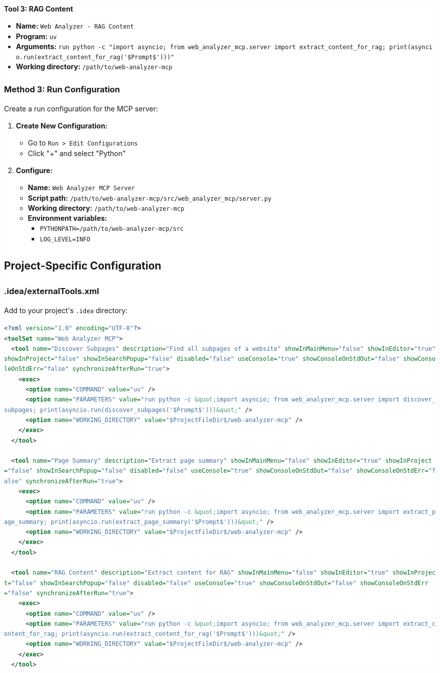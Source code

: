    **Tool 3: RAG Content**
   - **Name:** `Web Analyzer - RAG Content`
   - **Program:** `uv`
   - **Arguments:** `run python -c "import asyncio; from web_analyzer_mcp.server import extract_content_for_rag; print(asyncio.run(extract_content_for_rag('$Prompt$')))"`
   - **Working directory:** `/path/to/web-analyzer-mcp`

### Method 3: Run Configuration

Create a run configuration for the MCP server:

1. **Create New Configuration:**
   - Go to `Run > Edit Configurations`
   - Click "+" and select "Python"

2. **Configure:**
   - **Name:** `Web Analyzer MCP Server`
   - **Script path:** `/path/to/web-analyzer-mcp/src/web_analyzer_mcp/server.py`
   - **Working directory:** `/path/to/web-analyzer-mcp`
   - **Environment variables:**
     - `PYTHONPATH=/path/to/web-analyzer-mcp/src`
     - `LOG_LEVEL=INFO`

## Project-Specific Configuration

### .idea/externalTools.xml

Add to your project's `.idea` directory:

```xml
<?xml version="1.0" encoding="UTF-8"?>
<toolSet name="Web Analyzer MCP">
  <tool name="Discover Subpages" description="Find all subpages of a website" showInMainMenu="false" showInEditor="true" showInProject="false" showInSearchPopup="false" disabled="false" useConsole="true" showConsoleOnStdOut="false" showConsoleOnStdErr="false" synchronizeAfterRun="true">
    <exec>
      <option name="COMMAND" value="uv" />
      <option name="PARAMETERS" value="run python -c &quot;import asyncio; from web_analyzer_mcp.server import discover_subpages; print(asyncio.run(discover_subpages('$Prompt$')))&quot;" />
      <option name="WORKING_DIRECTORY" value="$ProjectFileDir$/web-analyzer-mcp" />
    </exec>
  </tool>
  
  <tool name="Page Summary" description="Extract page summary" showInMainMenu="false" showInEditor="true" showInProject="false" showInSearchPopup="false" disabled="false" useConsole="true" showConsoleOnStdOut="false" showConsoleOnStdErr="false" synchronizeAfterRun="true">
    <exec>
      <option name="COMMAND" value="uv" />
      <option name="PARAMETERS" value="run python -c &quot;import asyncio; from web_analyzer_mcp.server import extract_page_summary; print(asyncio.run(extract_page_summary('$Prompt$')))&quot;" />
      <option name="WORKING_DIRECTORY" value="$ProjectFileDir$/web-analyzer-mcp" />
    </exec>
  </tool>
  
  <tool name="RAG Content" description="Extract content for RAG" showInMainMenu="false" showInEditor="true" showInProject="false" showInSearchPopup="false" disabled="false" useConsole="true" showConsoleOnStdOut="false" showConsoleOnStdErr="false" synchronizeAfterRun="true">
    <exec>
      <option name="COMMAND" value="uv" />
      <option name="PARAMETERS" value="run python -c &quot;import asyncio; from web_analyzer_mcp.server import extract_content_for_rag; print(asyncio.run(extract_content_for_rag('$Prompt$')))&quot;" />
      <option name="WORKING_DIRECTORY" value="$ProjectFileDir$/web-analyzer-mcp" />
    </exec>
  </tool>
```
